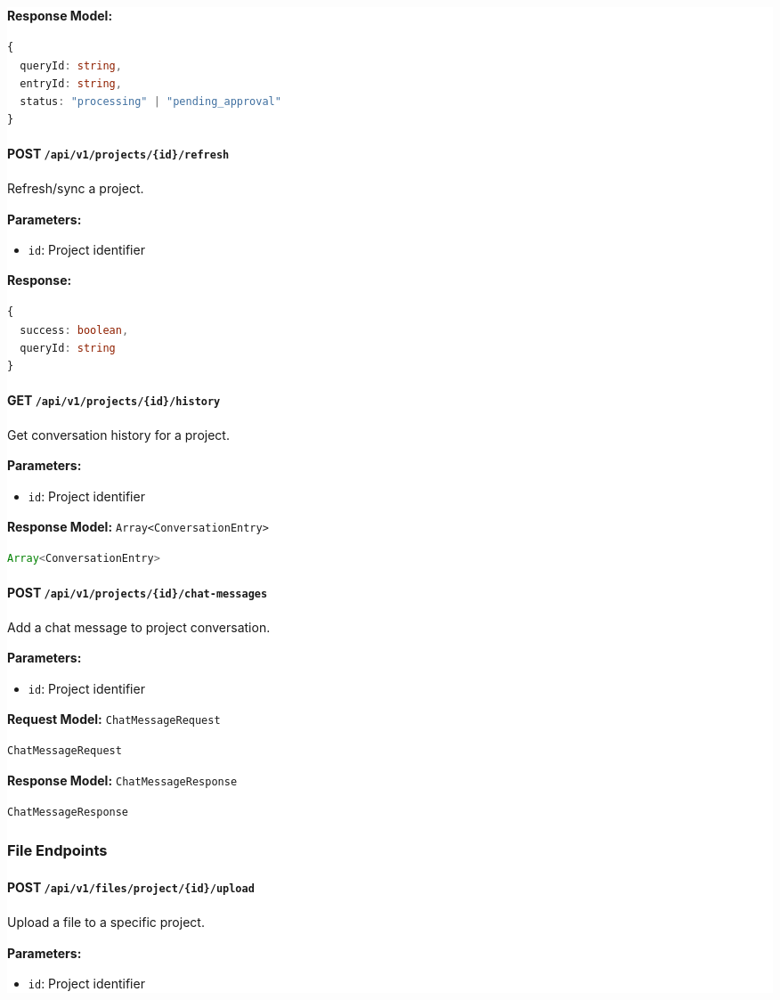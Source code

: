 **Response Model:**
```typescript
{
  queryId: string,
  entryId: string,
  status: "processing" | "pending_approval"
}
```

#### POST `/api/v1/projects/{id}/refresh`
Refresh/sync a project.

**Parameters:**
- `id`: Project identifier

**Response:**
```typescript
{
  success: boolean,
  queryId: string
}
```

#### GET `/api/v1/projects/{id}/history`
Get conversation history for a project.

**Parameters:**
- `id`: Project identifier

**Response Model:** `Array<ConversationEntry>`
```typescript
Array<ConversationEntry>
```

#### POST `/api/v1/projects/{id}/chat-messages`
Add a chat message to project conversation.

**Parameters:**
- `id`: Project identifier

**Request Model:** `ChatMessageRequest`
```typescript
ChatMessageRequest
```

**Response Model:** `ChatMessageResponse`
```typescript
ChatMessageResponse
```

### File Endpoints

#### POST `/api/v1/files/project/{id}/upload`
Upload a file to a specific project.

**Parameters:**
- `id`: Project identifier
